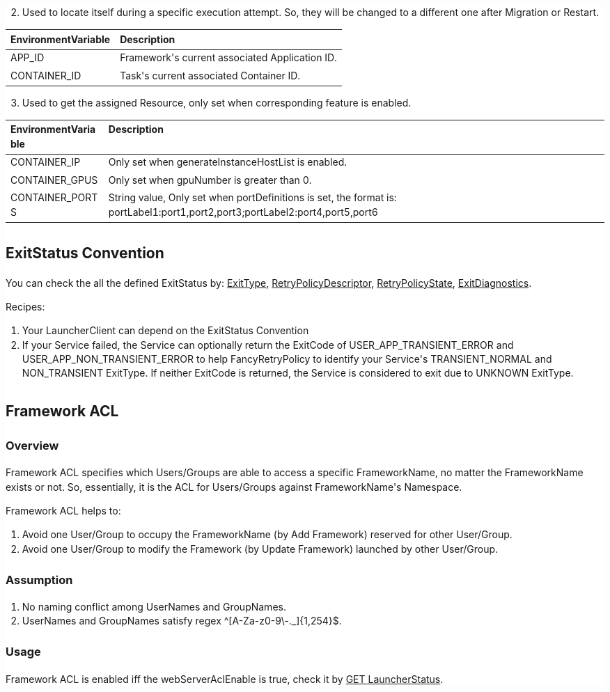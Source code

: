 
2. Used to locate itself during a specific execution attempt. So, they will be changed to a different one after Migration or Restart.

| EnvironmentVariable | Description |
|:---- |:---- |
| APP_ID | Framework's current associated Application ID. |
| CONTAINER_ID | Task's current associated Container ID. |

3. Used to get the assigned Resource, only set when corresponding feature is enabled.

| EnvironmentVariable | Description |
|:---- |:---- |
| CONTAINER_IP | Only set when generateInstanceHostList is enabled. |
| CONTAINER_GPUS | Only set when gpuNumber is greater than 0. |
| CONTAINER_PORTS | String value, Only set when portDefinitions is set, the format is: portLabel1:port1,port2,port3;portLabel2:port4,port5,port6|


## <a name="ExitStatus_Convention">ExitStatus Convention</a>
You can check the all the defined ExitStatus by: [ExitType](../src/main/java/com/microsoft/frameworklauncher/common/model/ExitType.java), [RetryPolicyDescriptor](../src/main/java/com/microsoft/frameworklauncher/common/model/RetryPolicyDescriptor.java), [RetryPolicyState](../src/main/java/com/microsoft/frameworklauncher/common/model/RetryPolicyState.java), [ExitDiagnostics](../src/main/java/com/microsoft/frameworklauncher/common/exit/ExitDiagnostics.java).

Recipes:
1. Your LauncherClient can depend on the ExitStatus Convention
2. If your Service failed, the Service can optionally return the ExitCode of USER_APP_TRANSIENT_ERROR and USER_APP_NON_TRANSIENT_ERROR to help FancyRetryPolicy to identify your Service's TRANSIENT_NORMAL and NON_TRANSIENT ExitType. If neither ExitCode is returned, the Service is considered to exit due to UNKNOWN ExitType.


## <a name="Framework_ACL">Framework ACL</a>
### <a name="Framework_ACL_Overview">Overview</a>
Framework ACL specifies which Users/Groups are able to access a specific FrameworkName, no matter the FrameworkName exists or not. So, essentially, it is the ACL for Users/Groups against FrameworkName's Namespace.

Framework ACL helps to:
1. Avoid one User/Group to occupy the FrameworkName (by Add Framework) reserved for other User/Group.
2. Avoid one User/Group to modify the Framework (by Update Framework) launched by other User/Group.

### <a name="Framework_ACL_Assumption">Assumption</a>
1. No naming conflict among UserNames and GroupNames.
2. UserNames and GroupNames satisfy regex ^[A-Za-z0-9\\-._]{1,254}$.

### <a name="Framework_ACL_Usage">Usage</a>
Framework ACL is enabled iff the webServerAclEnable is true, check it by [GET LauncherStatus](#GET_LauncherStatus).
